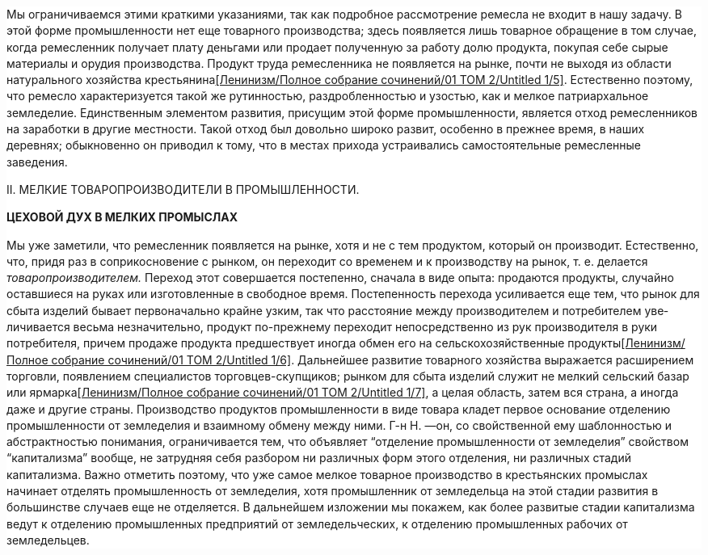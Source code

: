 Мы ограничиваемся этими краткими указаниями, так как подробное рассмотрение ремесла не входит в нашу задачу. В этой форме промышленности нет еще товарного производства; здесь появляется лишь товарное обращение в том случае, когда ремесленник получает плату деньгами или продает полученную за работу долю продукта, покупая себе сырые материалы и орудия производства. Продукт труда ремесленника не появляется на рынке, почти не выходя из области натурального хозяйства крестьянина[[Ленинизм/Полное собрание сочинений/01 ТОМ 2/Untitled 1/5]](#_ftn5). Естественно поэтому, что ремесло характеризуется такой же рутин­ностью, раздробленностью и узостью, как и мелкое патриархальное земледелие. Единственным элементом развития, присущим этой форме промышленности, является отход ремесленников на заработки в другие местности. Такой отход был довольно широко развит, особенно в прежнее время, в наших деревнях; обыкно­венно он приводил к тому, что в местах прихода устраи­вались самостоятельные ремесленные заведения.

II. МЕЛКИЕ ТОВАРОПРОИЗВОДИТЕЛИ В ПРОМЫШЛЕННОСТИ.

**ЦЕХОВОЙ ДУХ В МЕЛКИХ ПРОМЫСЛАХ**

Мы уже заметили, что ремесленник появляется на рынке, хотя и не с тем продуктом, который он произ­водит. Естественно, что, придя раз в соприкосновение с рынком, он переходит со временем и к производству на рынок, т. е. делается _товаропроизводителем._ Переход этот совершается постепенно, сначала в виде опыта: продаются продукты, случайно оставшиеся на руках или изготовленные в свободное время. Постепенность перехода усиливается еще тем, что рынок для сбыта изделий бывает первоначально крайне узким, так что расстояние между производителем и потребителем уве­личивается весьма незначительно, продукт по-преж­нему переходит непосредственно из рук производи­теля в руки потребителя, причем продаже продукта предшествует иногда обмен его на сельскохозяйствен­ные продукты[[Ленинизм/Полное собрание сочинений/01 ТОМ 2/Untitled 1/6]](#_ftn6). Дальнейшее развитие товарного хозяй­ства выражается расширением торговли, появлением специалистов торговцев-скупщиков; рынком для сбы­та изделий служит не мелкий сельский базар или ярмарка[[Ленинизм/Полное собрание сочинений/01 ТОМ 2/Untitled 1/7]](#_ftn7), а целая область, затем вся страна, а иногда даже и другие страны. Производство продуктов про­мышленности в виде товара кладет первое основание отделению промышленности от земледелия и взаимному обмену между ними. Г-н Н. —он, со свойственной ему шаблонностью и абстрактностью понимания, ограни­чивается тем, что объявляет “отделение промышлен­ности от земледелия” свойством “капитализма” вообще, не затрудняя себя разбором ни различных форм этого отделения, ни различных стадий капитализма. Важно отметить поэтому, что уже самое мелкое товарное про­изводство в крестьянских промыслах начинает отделять промышленность от земледелия, хотя промышленник от земледельца на этой стадии развития в большинстве случаев еще не отделяется. В дальнейшем изложении мы покажем, как более развитые стадии капитализма ведут к отделению промышленных предприятий от земледельческих, к отделению промышленных рабочих от земледельцев.
